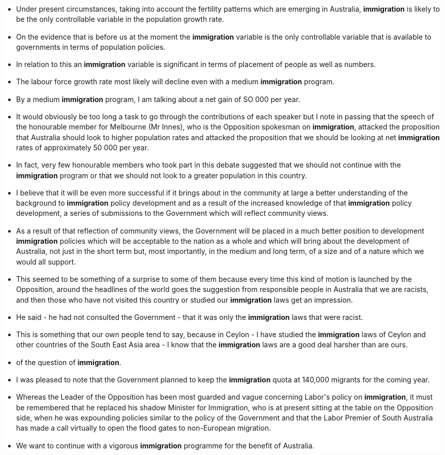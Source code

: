 * Under present circumstances, taking into account the fertility patterns which are emerging in Australia, **immigration** is likely to be the only controllable variable in the population growth rate.

* On the evidence that is before us at the moment the **immigration** variable is the only controllable variable that is available to governments in terms of population policies.

* In relation to this an **immigration** variable is significant in terms of placement of people as well as numbers.

* The labour force growth rate most likely will decline even with a medium **immigration** program.

* By a medium **immigration** program, I am talking about a net gain of SO 000 per year.

* It would obviously be too long a task to go through the contributions of each  speaker  but I note in passing that the speech of the honourable member for Melbourne  (Mr Innes),  who is the Opposition spokesman on **immigration**, attacked the proposition that Australia should look to higher population rates and attacked the proposition that we should be looking at net **immigration** rates of approximately 50 000 per year.

* In fact, very few honourable members who took part in this debate suggested that we should not continue with the **immigration** program or that we should not look to a greater population in this country.

* I believe that it will be even more successful if it brings about in the community at large a better understanding of the background to **immigration** policy development and as a result of the increased knowledge of that **immigration** policy development, a series of submissions to the Government which will reflect community views.

* As a result of that reflection of community views, the Government will be placed in a much better position to development **immigration** policies which will be acceptable to the nation as a whole and which will bring about the development of Australia, not just in the short term but, most importantly, in the medium and long term, of a size and of a nature which we would all support.

* This seemed to be something of a surprise to some of them because every time this kind of motion is launched by the Opposition, around the headlines of the world goes the suggestion from responsible people in Australia that we are racists, and then those who have not visited this country or studied our **immigration** laws get an impression.

* He said - he had not consulted the Government - that it was only the **immigration** laws that were racist.

* This is something that our own people tend to say, because in Ceylon  -  I have studied the **immigration** laws of Ceylon and other countries of the South East Asia area - I know that the **immigration** laws are a good deal harsher than are ours.

* of the question of **immigration**.

* I was pleased to note that the Government planned to keep the **immigration** quota at 140,000 migrants for the coming year.

* Whereas the Leader of the Opposition has been most guarded and vague concerning Labor's policy on **immigration**, it must be remembered that he replaced his shadow Minister for Immigration, who is at present sitting at the table on the Opposition side, when he was expounding policies similar to the policy of the Government and that the Labor Premier of South Australia has made a call virtually to open the flood gates to non-European migration.

* We want to continue with a vigorous **immigration** programme for the benefit of Australia.
